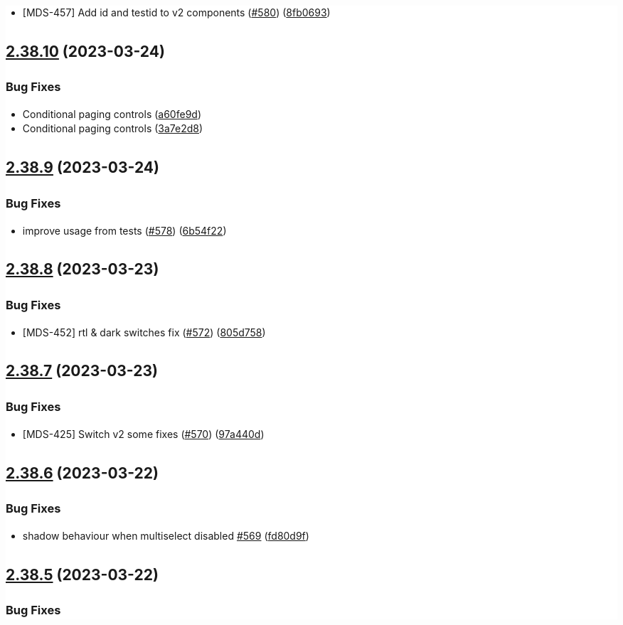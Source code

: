- [MDS-457] Add id and testid to v2 components ([#580](https://github.com/coingaming/moon/issues/580)) ([8fb0693](https://github.com/coingaming/moon/commit/8fb0693a4bc8d23205ed85fb654feaf7677ceac2))

## [2.38.10](https://github.com/coingaming/moon/compare/v2.38.9...v2.38.10) (2023-03-24)

### Bug Fixes

- Conditional paging controls ([a60fe9d](https://github.com/coingaming/moon/commit/a60fe9df331ab7d9bc7b479c27da6112f80a217a))
- Conditional paging controls ([3a7e2d8](https://github.com/coingaming/moon/commit/3a7e2d8642a3e5699cc970b69f518d27a034615b))

## [2.38.9](https://github.com/coingaming/moon/compare/v2.38.8...v2.38.9) (2023-03-24)

### Bug Fixes

- improve usage from tests ([#578](https://github.com/coingaming/moon/issues/578)) ([6b54f22](https://github.com/coingaming/moon/commit/6b54f22f354a0729a272fbbeac08c8deec0f4169))

## [2.38.8](https://github.com/coingaming/moon/compare/v2.38.7...v2.38.8) (2023-03-23)

### Bug Fixes

- [MDS-452] rtl & dark switches fix ([#572](https://github.com/coingaming/moon/issues/572)) ([805d758](https://github.com/coingaming/moon/commit/805d7589dbe6181077e7aa021925c98813c2207e))

## [2.38.7](https://github.com/coingaming/moon/compare/v2.38.6...v2.38.7) (2023-03-23)

### Bug Fixes

- [MDS-425] Switch v2 some fixes ([#570](https://github.com/coingaming/moon/issues/570)) ([97a440d](https://github.com/coingaming/moon/commit/97a440d243ffb98e9fbc079859d6c9c4b8b61a55))

## [2.38.6](https://github.com/coingaming/moon/compare/v2.38.5...v2.38.6) (2023-03-22)

### Bug Fixes

- shadow behaviour when multiselect disabled [#569](https://github.com/coingaming/moon/issues/569) ([fd80d9f](https://github.com/coingaming/moon/commit/fd80d9fe57d176a20a3352f1fe0d910f8ead3c6a))

## [2.38.5](https://github.com/coingaming/moon/compare/v2.38.4...v2.38.5) (2023-03-22)

### Bug Fixes
